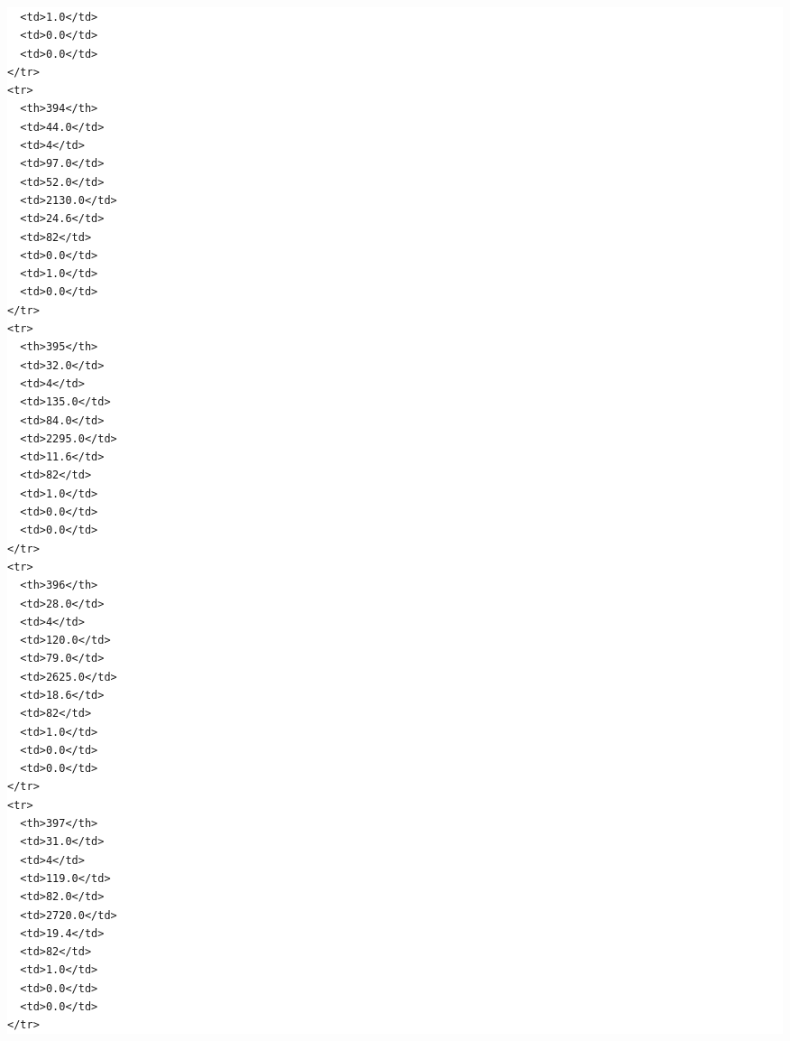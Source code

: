       <td>1.0</td>
      <td>0.0</td>
      <td>0.0</td>
    </tr>
    <tr>
      <th>394</th>
      <td>44.0</td>
      <td>4</td>
      <td>97.0</td>
      <td>52.0</td>
      <td>2130.0</td>
      <td>24.6</td>
      <td>82</td>
      <td>0.0</td>
      <td>1.0</td>
      <td>0.0</td>
    </tr>
    <tr>
      <th>395</th>
      <td>32.0</td>
      <td>4</td>
      <td>135.0</td>
      <td>84.0</td>
      <td>2295.0</td>
      <td>11.6</td>
      <td>82</td>
      <td>1.0</td>
      <td>0.0</td>
      <td>0.0</td>
    </tr>
    <tr>
      <th>396</th>
      <td>28.0</td>
      <td>4</td>
      <td>120.0</td>
      <td>79.0</td>
      <td>2625.0</td>
      <td>18.6</td>
      <td>82</td>
      <td>1.0</td>
      <td>0.0</td>
      <td>0.0</td>
    </tr>
    <tr>
      <th>397</th>
      <td>31.0</td>
      <td>4</td>
      <td>119.0</td>
      <td>82.0</td>
      <td>2720.0</td>
      <td>19.4</td>
      <td>82</td>
      <td>1.0</td>
      <td>0.0</td>
      <td>0.0</td>
    </tr>
  </tbody>
</table>
</div>
